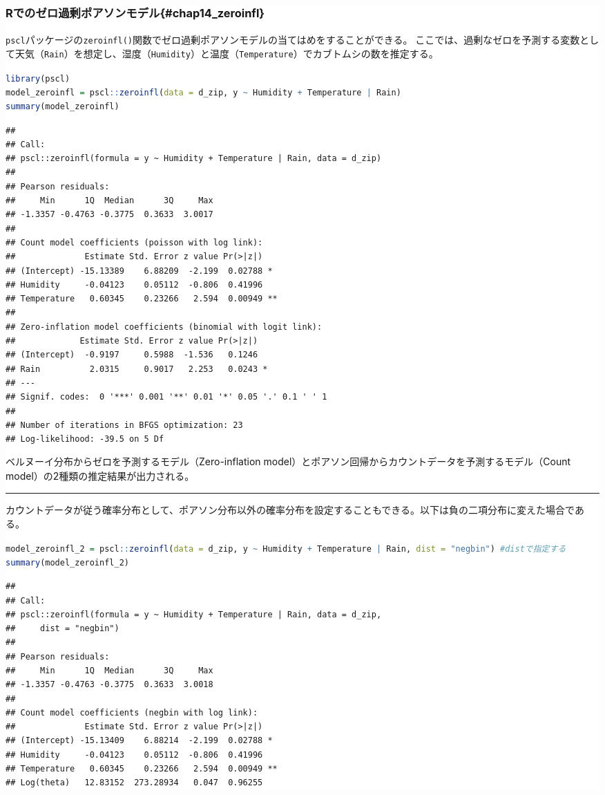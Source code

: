 ### Rでのゼロ過剰ポアソンモデル{#chap14_zeroinfl}

`pscl`パッケージの`zeroinfl()`関数でゼロ過剰ポアソンモデルの当てはめをすることができる。
ここでは、過剰なゼロを予測する変数として天気（`Rain`）を想定し、湿度（`Humidity`）と温度（`Temperature`）でカブトムシの数を推定する。


``` r
library(pscl)
model_zeroinfl = pscl::zeroinfl(data = d_zip, y ~ Humidity + Temperature | Rain)
summary(model_zeroinfl)
```

```
## 
## Call:
## pscl::zeroinfl(formula = y ~ Humidity + Temperature | Rain, data = d_zip)
## 
## Pearson residuals:
##     Min      1Q  Median      3Q     Max 
## -1.3357 -0.4763 -0.3775  0.3633  3.0017 
## 
## Count model coefficients (poisson with log link):
##              Estimate Std. Error z value Pr(>|z|)   
## (Intercept) -15.13389    6.88209  -2.199  0.02788 * 
## Humidity     -0.04123    0.05112  -0.806  0.41996   
## Temperature   0.60345    0.23266   2.594  0.00949 **
## 
## Zero-inflation model coefficients (binomial with logit link):
##             Estimate Std. Error z value Pr(>|z|)  
## (Intercept)  -0.9197     0.5988  -1.536   0.1246  
## Rain          2.0315     0.9017   2.253   0.0243 *
## ---
## Signif. codes:  0 '***' 0.001 '**' 0.01 '*' 0.05 '.' 0.1 ' ' 1 
## 
## Number of iterations in BFGS optimization: 23 
## Log-likelihood: -39.5 on 5 Df
```

ベルヌーイ分布からゼロを予測するモデル（Zero-inflation
model）とポアソン回帰からカウントデータを予測するモデル（Count
model）の2種類の推定結果が出力される。

------------------------------------------------------------------------

カウントデータが従う確率分布として、ポアソン分布以外の確率分布を設定することもできる。以下は負の二項分布に変えた場合である。


``` r
model_zeroinfl_2 = pscl::zeroinfl(data = d_zip, y ~ Humidity + Temperature | Rain, dist = "negbin") #distで指定する
summary(model_zeroinfl_2)
```

```
## 
## Call:
## pscl::zeroinfl(formula = y ~ Humidity + Temperature | Rain, data = d_zip, 
##     dist = "negbin")
## 
## Pearson residuals:
##     Min      1Q  Median      3Q     Max 
## -1.3357 -0.4763 -0.3775  0.3633  3.0018 
## 
## Count model coefficients (negbin with log link):
##              Estimate Std. Error z value Pr(>|z|)   
## (Intercept) -15.13409    6.88214  -2.199  0.02788 * 
## Humidity     -0.04123    0.05112  -0.806  0.41996   
## Temperature   0.60345    0.23266   2.594  0.00949 **
## Log(theta)   12.83152  273.28934   0.047  0.96255   
```